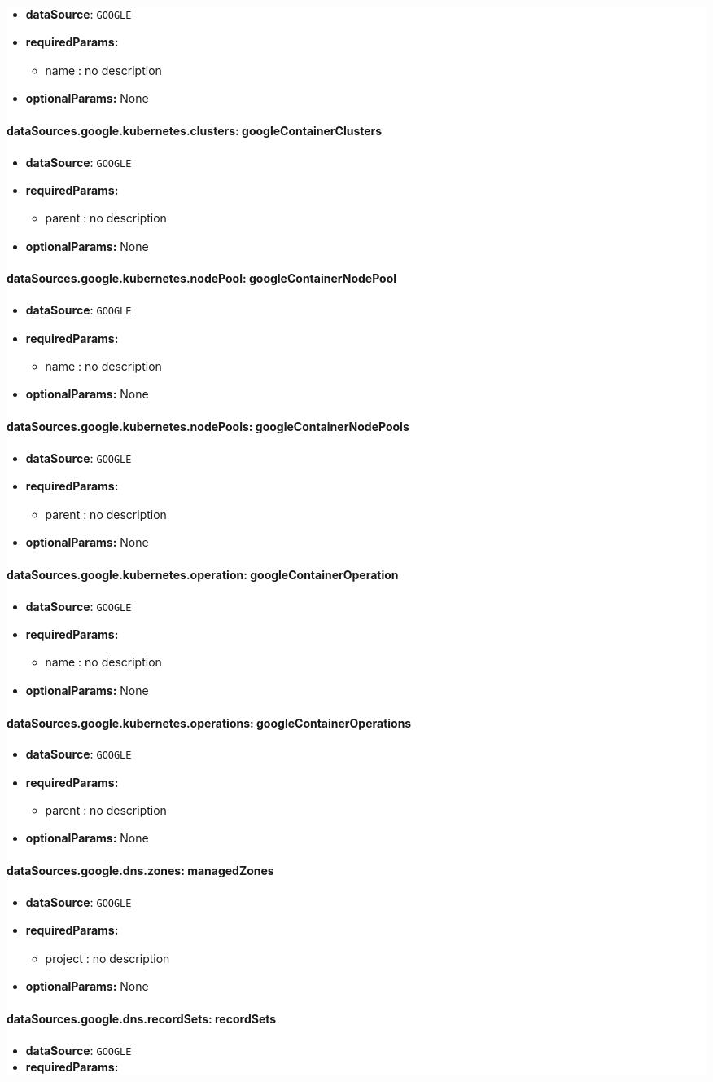   - **dataSource**: `GOOGLE`
  - **requiredParams:** 

    - name : no description
  - **optionalParams:** None
#### **dataSources.google.kubernetes.clusters**: googleContainerClusters

  - **dataSource**: `GOOGLE`
  - **requiredParams:** 

    - parent : no description
  - **optionalParams:** None
#### **dataSources.google.kubernetes.nodePool**: googleContainerNodePool

  - **dataSource**: `GOOGLE`
  - **requiredParams:** 

    - name : no description
  - **optionalParams:** None
#### **dataSources.google.kubernetes.nodePools**: googleContainerNodePools

  - **dataSource**: `GOOGLE`
  - **requiredParams:** 

    - parent : no description
  - **optionalParams:** None
#### **dataSources.google.kubernetes.operation**: googleContainerOperation

  - **dataSource**: `GOOGLE`
  - **requiredParams:** 

    - name : no description
  - **optionalParams:** None
#### **dataSources.google.kubernetes.operations**: googleContainerOperations

  - **dataSource**: `GOOGLE`
  - **requiredParams:** 

    - parent : no description
  - **optionalParams:** None
#### **dataSources.google.dns.zones**: managedZones

  - **dataSource**: `GOOGLE`
  - **requiredParams:** 

    - project : no description
  - **optionalParams:** None
#### **dataSources.google.dns.recordSets**: recordSets

  - **dataSource**: `GOOGLE`
  - **requiredParams:** 
